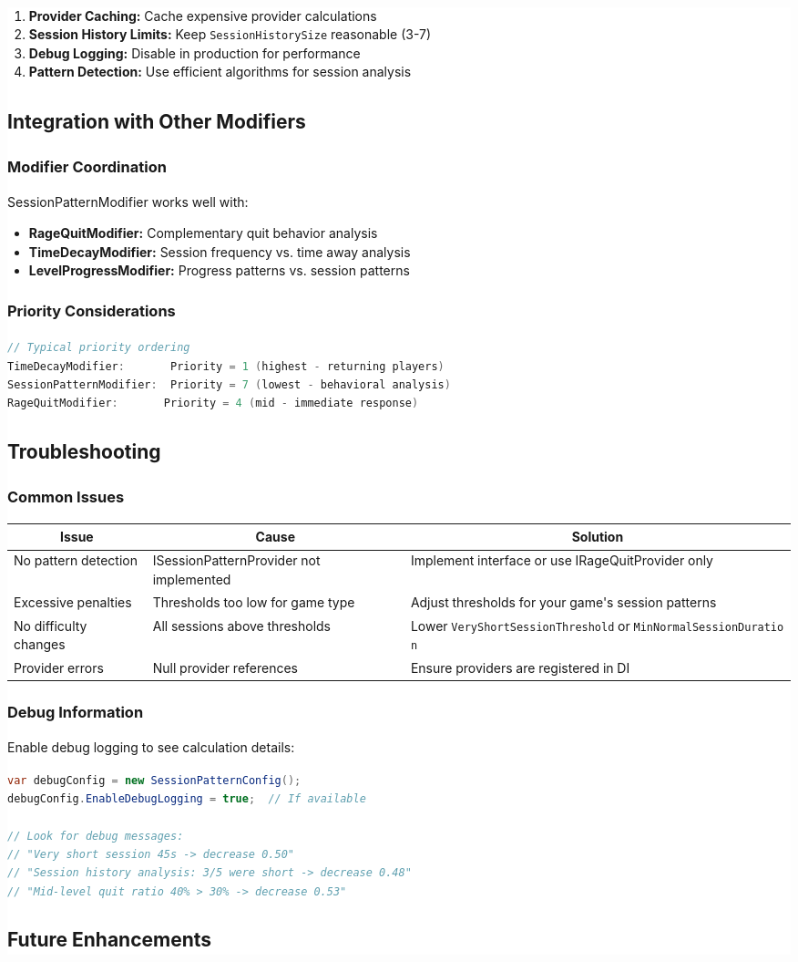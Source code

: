 1. **Provider Caching:** Cache expensive provider calculations
2. **Session History Limits:** Keep `SessionHistorySize` reasonable (3-7)
3. **Debug Logging:** Disable in production for performance
4. **Pattern Detection:** Use efficient algorithms for session analysis

## Integration with Other Modifiers

### Modifier Coordination

SessionPatternModifier works well with:

- **RageQuitModifier:** Complementary quit behavior analysis
- **TimeDecayModifier:** Session frequency vs. time away analysis
- **LevelProgressModifier:** Progress patterns vs. session patterns

### Priority Considerations

```csharp
// Typical priority ordering
TimeDecayModifier:       Priority = 1 (highest - returning players)
SessionPatternModifier:  Priority = 7 (lowest - behavioral analysis)
RageQuitModifier:       Priority = 4 (mid - immediate response)
```

## Troubleshooting

### Common Issues

| Issue | Cause | Solution |
|-------|-------|----------|
| No pattern detection | ISessionPatternProvider not implemented | Implement interface or use IRageQuitProvider only |
| Excessive penalties | Thresholds too low for game type | Adjust thresholds for your game's session patterns |
| No difficulty changes | All sessions above thresholds | Lower `VeryShortSessionThreshold` or `MinNormalSessionDuration` |
| Provider errors | Null provider references | Ensure providers are registered in DI |

### Debug Information

Enable debug logging to see calculation details:

```csharp
var debugConfig = new SessionPatternConfig();
debugConfig.EnableDebugLogging = true;  // If available

// Look for debug messages:
// "Very short session 45s -> decrease 0.50"
// "Session history analysis: 3/5 were short -> decrease 0.48"
// "Mid-level quit ratio 40% > 30% -> decrease 0.53"
```

## Future Enhancements
